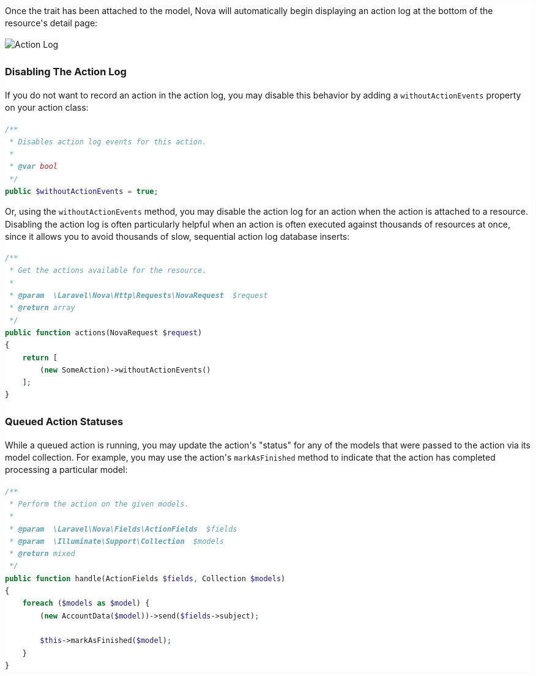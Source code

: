 Once the trait has been attached to the model, Nova will automatically begin displaying an action log at the bottom of the resource's detail page:

![Action Log](./img/action-log.png)

### Disabling The Action Log

If you do not want to record an action in the action log, you may disable this behavior by adding a `withoutActionEvents` property on your action class:

```php
/**
 * Disables action log events for this action.
 *
 * @var bool
 */
public $withoutActionEvents = true;
```

Or, using the `withoutActionEvents` method, you may disable the action log for an action when the action is attached to a resource. Disabling the action log is often particularly helpful when an action is often executed against thousands of resources at once, since it allows you to avoid thousands of slow, sequential action log database inserts:

```php
/**
 * Get the actions available for the resource.
 *
 * @param  \Laravel\Nova\Http\Requests\NovaRequest  $request
 * @return array
 */
public function actions(NovaRequest $request)
{
    return [
        (new SomeAction)->withoutActionEvents()
    ];
}
```

### Queued Action Statuses

While a queued action is running, you may update the action's "status" for any of the models that were passed to the action via its model collection. For example, you may use the action's `markAsFinished` method to indicate that the action has completed processing a particular model:

```php
/**
 * Perform the action on the given models.
 *
 * @param  \Laravel\Nova\Fields\ActionFields  $fields
 * @param  \Illuminate\Support\Collection  $models
 * @return mixed
 */
public function handle(ActionFields $fields, Collection $models)
{
    foreach ($models as $model) {
        (new AccountData($model))->send($fields->subject);

        $this->markAsFinished($model);
    }
}
```
